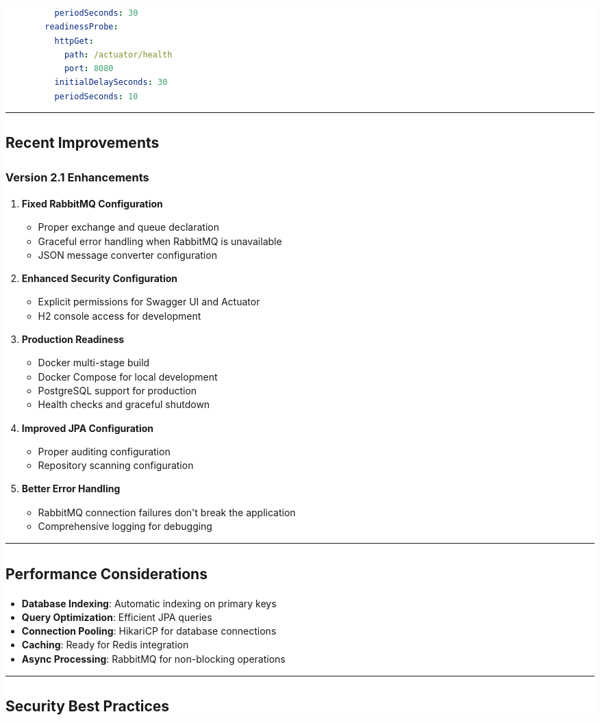 ```yaml
          periodSeconds: 30
        readinessProbe:
          httpGet:
            path: /actuator/health
            port: 8080
          initialDelaySeconds: 30
          periodSeconds: 10
```

---

## Recent Improvements

### Version 2.1 Enhancements

1. **Fixed RabbitMQ Configuration**
   - Proper exchange and queue declaration
   - Graceful error handling when RabbitMQ is unavailable
   - JSON message converter configuration

2. **Enhanced Security Configuration**
   - Explicit permissions for Swagger UI and Actuator
   - H2 console access for development

3. **Production Readiness**
   - Docker multi-stage build
   - Docker Compose for local development
   - PostgreSQL support for production
   - Health checks and graceful shutdown

4. **Improved JPA Configuration**
   - Proper auditing configuration
   - Repository scanning configuration

5. **Better Error Handling**
   - RabbitMQ connection failures don't break the application
   - Comprehensive logging for debugging

---

## Performance Considerations

* **Database Indexing**: Automatic indexing on primary keys
* **Query Optimization**: Efficient JPA queries
* **Connection Pooling**: HikariCP for database connections
* **Caching**: Ready for Redis integration
* **Async Processing**: RabbitMQ for non-blocking operations

---

## Security Best Practices
